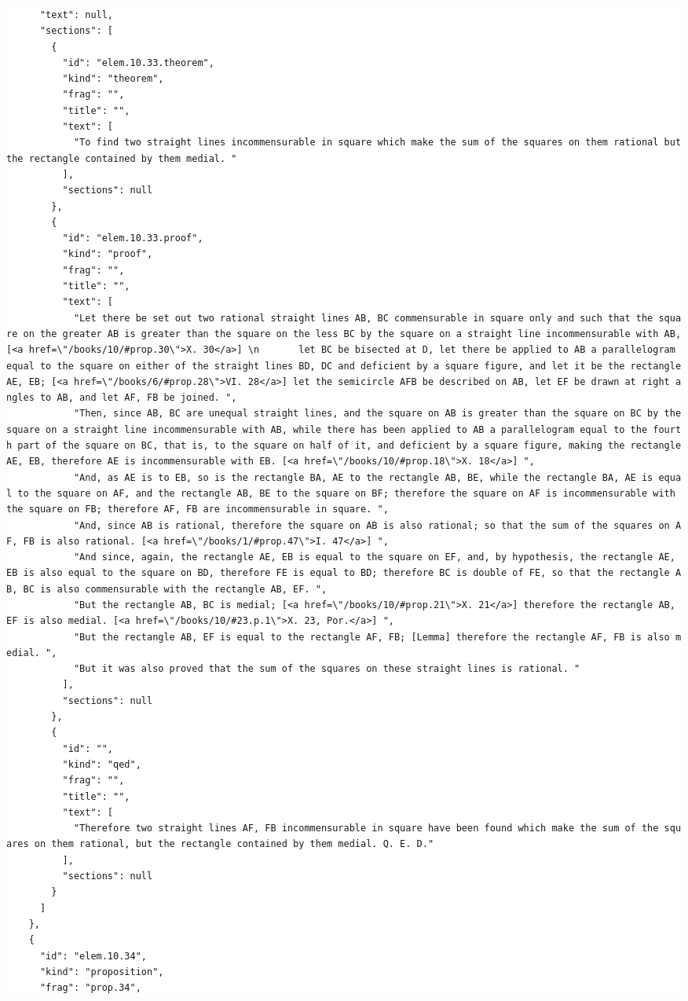           "text": null,
          "sections": [
            {
              "id": "elem.10.33.theorem",
              "kind": "theorem",
              "frag": "",
              "title": "",
              "text": [
                "To find two straight lines incommensurable in square which make the sum of the squares on them rational but the rectangle contained by them medial. "
              ],
              "sections": null
            },
            {
              "id": "elem.10.33.proof",
              "kind": "proof",
              "frag": "",
              "title": "",
              "text": [
                "Let there be set out two rational straight lines AB, BC commensurable in square only and such that the square on the greater AB is greater than the square on the less BC by the square on a straight line incommensurable with AB, [<a href=\"/books/10/#prop.30\">X. 30</a>] \n       let BC be bisected at D, let there be applied to AB a parallelogram equal to the square on either of the straight lines BD, DC and deficient by a square figure, and let it be the rectangle AE, EB; [<a href=\"/books/6/#prop.28\">VI. 28</a>] let the semicircle AFB be described on AB, let EF be drawn at right angles to AB, and let AF, FB be joined. ",
                "Then, since AB, BC are unequal straight lines, and the square on AB is greater than the square on BC by the square on a straight line incommensurable with AB, while there has been applied to AB a parallelogram equal to the fourth part of the square on BC, that is, to the square on half of it, and deficient by a square figure, making the rectangle AE, EB, therefore AE is incommensurable with EB. [<a href=\"/books/10/#prop.18\">X. 18</a>] ",
                "And, as AE is to EB, so is the rectangle BA, AE to the rectangle AB, BE, while the rectangle BA, AE is equal to the square on AF, and the rectangle AB, BE to the square on BF; therefore the square on AF is incommensurable with the square on FB; therefore AF, FB are incommensurable in square. ",
                "And, since AB is rational, therefore the square on AB is also rational; so that the sum of the squares on AF, FB is also rational. [<a href=\"/books/1/#prop.47\">I. 47</a>] ",
                "And since, again, the rectangle AE, EB is equal to the square on EF, and, by hypothesis, the rectangle AE, EB is also equal to the square on BD, therefore FE is equal to BD; therefore BC is double of FE, so that the rectangle AB, BC is also commensurable with the rectangle AB, EF. ",
                "But the rectangle AB, BC is medial; [<a href=\"/books/10/#prop.21\">X. 21</a>] therefore the rectangle AB, EF is also medial. [<a href=\"/books/10/#23.p.1\">X. 23, Por.</a>] ",
                "But the rectangle AB, EF is equal to the rectangle AF, FB; [Lemma] therefore the rectangle AF, FB is also medial. ",
                "But it was also proved that the sum of the squares on these straight lines is rational. "
              ],
              "sections": null
            },
            {
              "id": "",
              "kind": "qed",
              "frag": "",
              "title": "",
              "text": [
                "Therefore two straight lines AF, FB incommensurable in square have been found which make the sum of the squares on them rational, but the rectangle contained by them medial. Q. E. D."
              ],
              "sections": null
            }
          ]
        },
        {
          "id": "elem.10.34",
          "kind": "proposition",
          "frag": "prop.34",